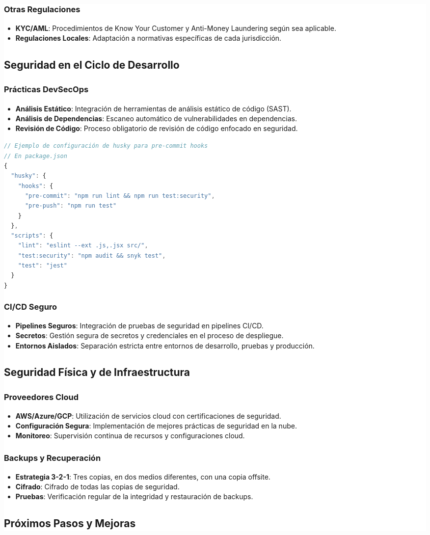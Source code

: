 ### Otras Regulaciones

- **KYC/AML**: Procedimientos de Know Your Customer y Anti-Money Laundering según sea aplicable.
- **Regulaciones Locales**: Adaptación a normativas específicas de cada jurisdicción.

## Seguridad en el Ciclo de Desarrollo

### Prácticas DevSecOps

- **Análisis Estático**: Integración de herramientas de análisis estático de código (SAST).
- **Análisis de Dependencias**: Escaneo automático de vulnerabilidades en dependencias.
- **Revisión de Código**: Proceso obligatorio de revisión de código enfocado en seguridad.

```javascript
// Ejemplo de configuración de husky para pre-commit hooks
// En package.json
{
  "husky": {
    "hooks": {
      "pre-commit": "npm run lint && npm run test:security",
      "pre-push": "npm run test"
    }
  },
  "scripts": {
    "lint": "eslint --ext .js,.jsx src/",
    "test:security": "npm audit && snyk test",
    "test": "jest"
  }
}
```

### CI/CD Seguro

- **Pipelines Seguros**: Integración de pruebas de seguridad en pipelines CI/CD.
- **Secretos**: Gestión segura de secretos y credenciales en el proceso de despliegue.
- **Entornos Aislados**: Separación estricta entre entornos de desarrollo, pruebas y producción.

## Seguridad Física y de Infraestructura

### Proveedores Cloud

- **AWS/Azure/GCP**: Utilización de servicios cloud con certificaciones de seguridad.
- **Configuración Segura**: Implementación de mejores prácticas de seguridad en la nube.
- **Monitoreo**: Supervisión continua de recursos y configuraciones cloud.

### Backups y Recuperación

- **Estrategia 3-2-1**: Tres copias, en dos medios diferentes, con una copia offsite.
- **Cifrado**: Cifrado de todas las copias de seguridad.
- **Pruebas**: Verificación regular de la integridad y restauración de backups.

## Próximos Pasos y Mejoras
